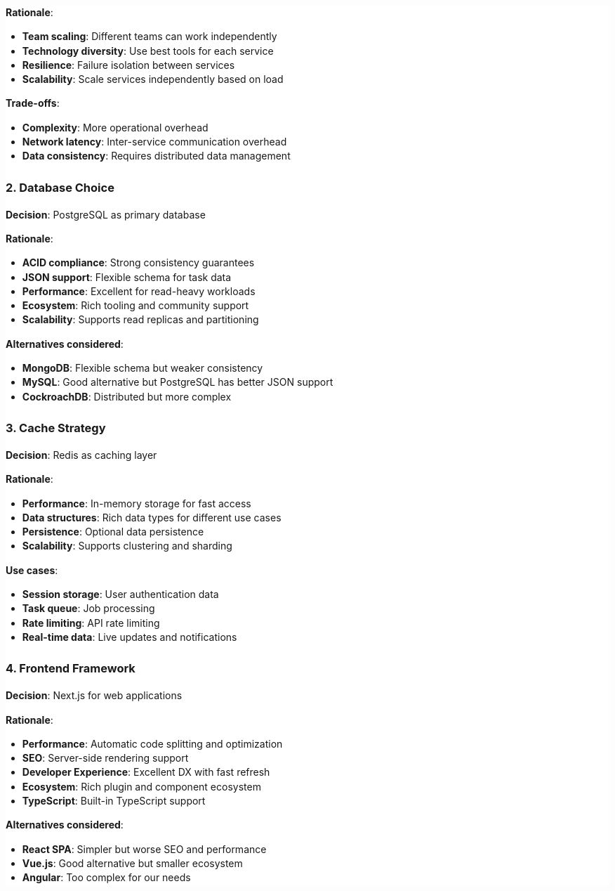 **Rationale**:
- **Team scaling**: Different teams can work independently
- **Technology diversity**: Use best tools for each service
- **Resilience**: Failure isolation between services
- **Scalability**: Scale services independently based on load

**Trade-offs**:
- **Complexity**: More operational overhead
- **Network latency**: Inter-service communication overhead
- **Data consistency**: Requires distributed data management

### 2. Database Choice

**Decision**: PostgreSQL as primary database

**Rationale**:
- **ACID compliance**: Strong consistency guarantees
- **JSON support**: Flexible schema for task data
- **Performance**: Excellent for read-heavy workloads
- **Ecosystem**: Rich tooling and community support
- **Scalability**: Supports read replicas and partitioning

**Alternatives considered**:
- **MongoDB**: Flexible schema but weaker consistency
- **MySQL**: Good alternative but PostgreSQL has better JSON support
- **CockroachDB**: Distributed but more complex

### 3. Cache Strategy

**Decision**: Redis as caching layer

**Rationale**:
- **Performance**: In-memory storage for fast access
- **Data structures**: Rich data types for different use cases
- **Persistence**: Optional data persistence
- **Scalability**: Supports clustering and sharding

**Use cases**:
- **Session storage**: User authentication data
- **Task queue**: Job processing
- **Rate limiting**: API rate limiting
- **Real-time data**: Live updates and notifications

### 4. Frontend Framework

**Decision**: Next.js for web applications

**Rationale**:
- **Performance**: Automatic code splitting and optimization
- **SEO**: Server-side rendering support
- **Developer Experience**: Excellent DX with fast refresh
- **Ecosystem**: Rich plugin and component ecosystem
- **TypeScript**: Built-in TypeScript support

**Alternatives considered**:
- **React SPA**: Simpler but worse SEO and performance
- **Vue.js**: Good alternative but smaller ecosystem
- **Angular**: Too complex for our needs
